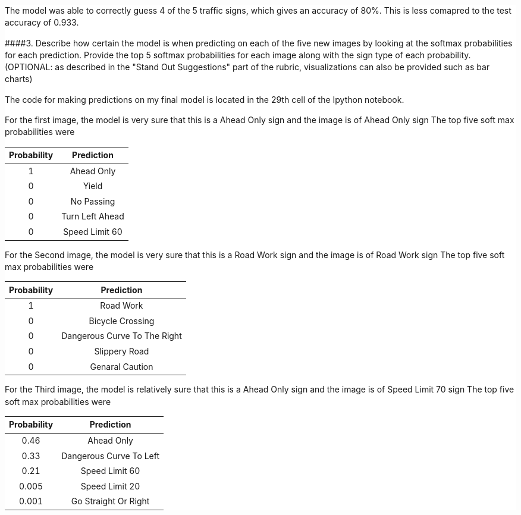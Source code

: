 
The model was able to correctly guess 4 of the 5 traffic signs, which gives an accuracy of 80%. This is less comapred to the test accuracy of 0.933.

####3. Describe how certain the model is when predicting on each of the five new images by looking at the softmax probabilities for each prediction. Provide the top 5 softmax probabilities for each image along with the sign type of each probability. (OPTIONAL: as described in the "Stand Out Suggestions" part of the rubric, visualizations can also be provided such as bar charts)

The code for making predictions on my final model is located in the 29th cell of the Ipython notebook.

For the first image, the model is very sure that this is a Ahead Only sign and the image is of Ahead Only sign
The top five soft max probabilities were

| Probability         	|     Prediction	        					| 
|:---------------------:|:---------------------------------------------:| 
| 1         			| Ahead Only    									| 
| 0     				| Yield 										|
| 0					| No Passing											|
| 0	      			| Turn Left Ahead					 				|
| 0				    | Speed Limit 60      							|

For the Second image, the model is very sure that this is a Road Work sign and the image is of Road Work sign
The top five soft max probabilities were

| Probability         	|     Prediction	        					| 
|:---------------------:|:---------------------------------------------:| 
| 1         			| Road Work    									| 
| 0     				| Bicycle Crossing 										|
| 0					| Dangerous Curve To The Right											|
| 0	      			| Slippery Road					 				|
| 0				    | Genaral Caution      							|

For the Third image, the model is relatively sure that this is a Ahead Only sign and the image is of Speed Limit 70	sign
The top five soft max probabilities were

| Probability         	|     Prediction	        					| 
|:---------------------:|:---------------------------------------------:| 
| 0.46         			| Ahead Only    									| 
| 0.33     				| Dangerous Curve To Left									|
| 0.21					| Speed Limit 60											|
| 0.005	      			| Speed Limit 20					 				|
| 0.001				    | Go Straight Or Right      							|
